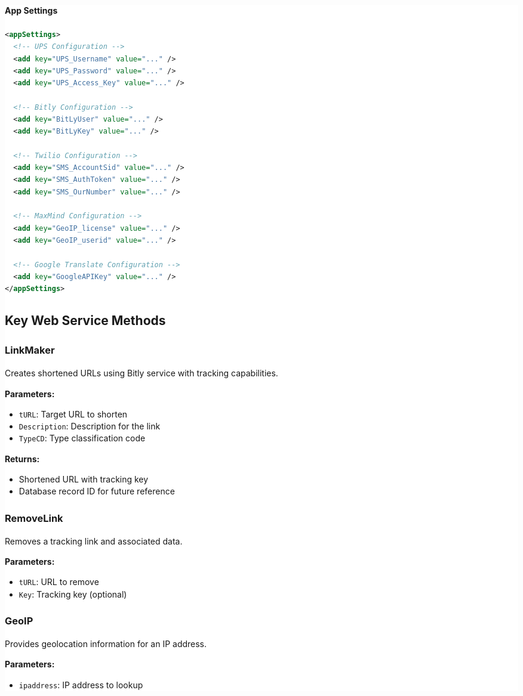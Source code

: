 #### App Settings
```xml
<appSettings>
  <!-- UPS Configuration -->
  <add key="UPS_Username" value="..." />
  <add key="UPS_Password" value="..." />
  <add key="UPS_Access_Key" value="..." />
  
  <!-- Bitly Configuration -->
  <add key="BitLyUser" value="..." />
  <add key="BitLyKey" value="..." />
  
  <!-- Twilio Configuration -->
  <add key="SMS_AccountSid" value="..." />
  <add key="SMS_AuthToken" value="..." />
  <add key="SMS_OurNumber" value="..." />
  
  <!-- MaxMind Configuration -->
  <add key="GeoIP_license" value="..." />
  <add key="GeoIP_userid" value="..." />
  
  <!-- Google Translate Configuration -->
  <add key="GoogleAPIKey" value="..." />
</appSettings>
```

## Key Web Service Methods

### LinkMaker
Creates shortened URLs using Bitly service with tracking capabilities.

**Parameters:**
- `tURL`: Target URL to shorten
- `Description`: Description for the link
- `TypeCD`: Type classification code

**Returns:**
- Shortened URL with tracking key
- Database record ID for future reference

### RemoveLink
Removes a tracking link and associated data.

**Parameters:**
- `tURL`: URL to remove
- `Key`: Tracking key (optional)

### GeoIP
Provides geolocation information for an IP address.

**Parameters:**
- `ipaddress`: IP address to lookup
